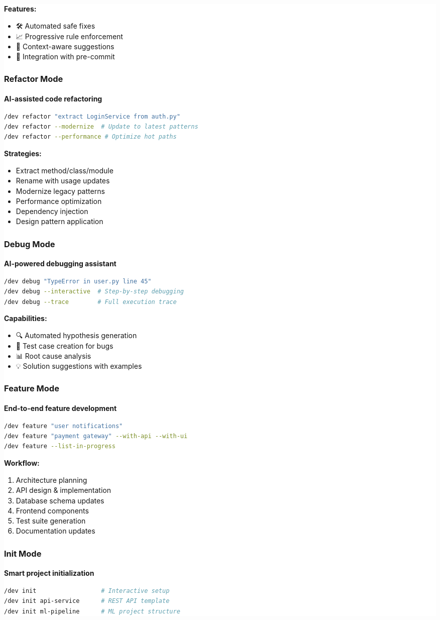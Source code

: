 **Features:**
- 🛠️ Automated safe fixes
- 📈 Progressive rule enforcement
- 🎯 Context-aware suggestions
- 🔗 Integration with pre-commit

### Refactor Mode
**AI-assisted code refactoring**
```bash
/dev refactor "extract LoginService from auth.py"
/dev refactor --modernize  # Update to latest patterns
/dev refactor --performance # Optimize hot paths
```

**Strategies:**
- Extract method/class/module
- Rename with usage updates
- Modernize legacy patterns
- Performance optimization
- Dependency injection
- Design pattern application

### Debug Mode
**AI-powered debugging assistant**
```bash
/dev debug "TypeError in user.py line 45"
/dev debug --interactive  # Step-by-step debugging
/dev debug --trace        # Full execution trace
```

**Capabilities:**
- 🔍 Automated hypothesis generation
- 🧪 Test case creation for bugs
- 📊 Root cause analysis
- 💡 Solution suggestions with examples

### Feature Mode
**End-to-end feature development**
```bash
/dev feature "user notifications"
/dev feature "payment gateway" --with-api --with-ui
/dev feature --list-in-progress
```

**Workflow:**
1. Architecture planning
2. API design & implementation
3. Database schema updates
4. Frontend components
5. Test suite generation
6. Documentation updates

### Init Mode
**Smart project initialization**
```bash
/dev init                  # Interactive setup
/dev init api-service      # REST API template
/dev init ml-pipeline      # ML project structure
```
